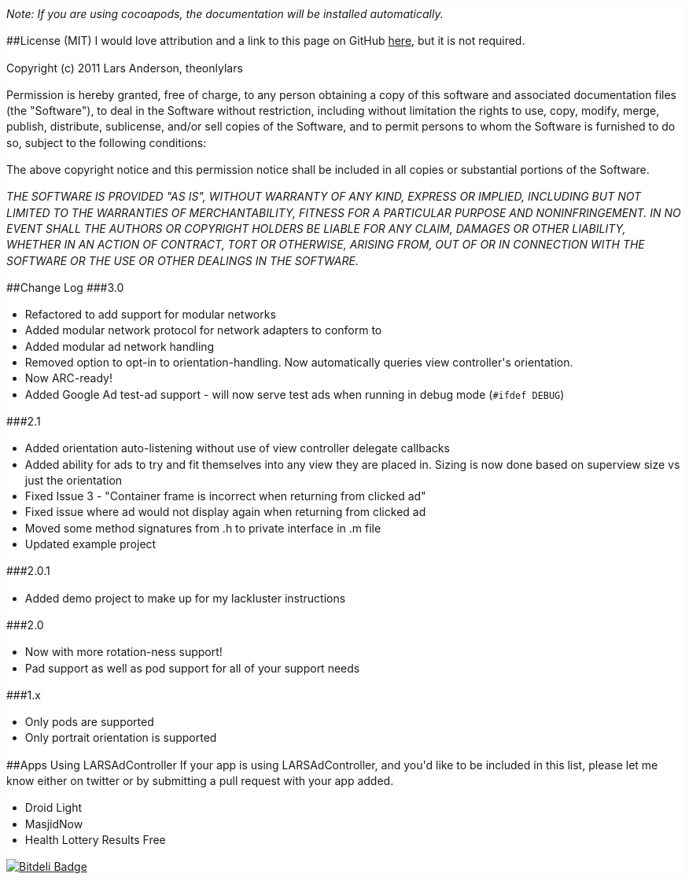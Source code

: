 _Note: If you are using cocoapods, the documentation will be installed automatically._

##License (MIT)
I would love attribution and a link to this page on GitHub [here](https://github.com/larsacus/LARSAdController), but it is not required.

Copyright (c) 2011 Lars Anderson, theonlylars

Permission is hereby granted, free of charge, to any person obtaining a copy of this software and associated documentation files (the "Software"), to deal in the Software without restriction, including without limitation the rights to use, copy, modify, merge, publish, distribute, sublicense, and/or sell copies of the Software, and to permit persons to whom the Software is furnished to do so, subject to the following conditions:

The above copyright notice and this permission notice shall be included in all copies or substantial portions of the Software.

*THE SOFTWARE IS PROVIDED "AS IS", WITHOUT WARRANTY OF ANY KIND, EXPRESS OR IMPLIED, INCLUDING BUT NOT LIMITED TO THE WARRANTIES OF MERCHANTABILITY, FITNESS FOR A PARTICULAR PURPOSE AND NONINFRINGEMENT. IN NO EVENT SHALL THE AUTHORS OR COPYRIGHT HOLDERS BE LIABLE FOR ANY CLAIM, DAMAGES OR OTHER LIABILITY, WHETHER IN AN ACTION OF CONTRACT, TORT OR OTHERWISE, ARISING FROM, OUT OF OR IN CONNECTION WITH THE SOFTWARE OR THE USE OR OTHER DEALINGS IN THE SOFTWARE.*

##Change Log
###3.0
- Refactored to add support for modular networks
- Added modular network protocol for network adapters to conform to
- Added modular ad network handling
- Removed option to opt-in to orientation-handling. Now automatically queries view controller's orientation.
- Now ARC-ready!
- Added Google Ad test-ad support - will now serve test ads when running in debug mode (`#ifdef DEBUG`)

###2.1
- Added orientation auto-listening without use of view controller delegate callbacks
- Added ability for ads to try and fit themselves into any view they are placed in.  Sizing is now done based on superview size vs just the orientation
- Fixed Issue 3 - "Container frame is incorrect when returning from clicked ad"
- Fixed issue where ad would not display again when returning from clicked ad
- Moved some method signatures from .h to private interface in .m file
- Updated example project

###2.0.1
- Added demo project to make up for my lackluster instructions

###2.0
- Now with more rotation-ness support!
- Pad support as well as pod support for all of your support needs

###1.x
- Only pods are supported
- Only portrait orientation is supported

##Apps Using LARSAdController
If your app is using LARSAdController, and you'd like to be included in this list, please let me know either on twitter or by submitting a pull request with your app added.

- Droid Light
- MasjidNow
- Health Lottery Results Free


[![Bitdeli Badge](https://d2weczhvl823v0.cloudfront.net/larsacus/larsadcontroller/trend.png)](https://bitdeli.com/free "Bitdeli Badge")

